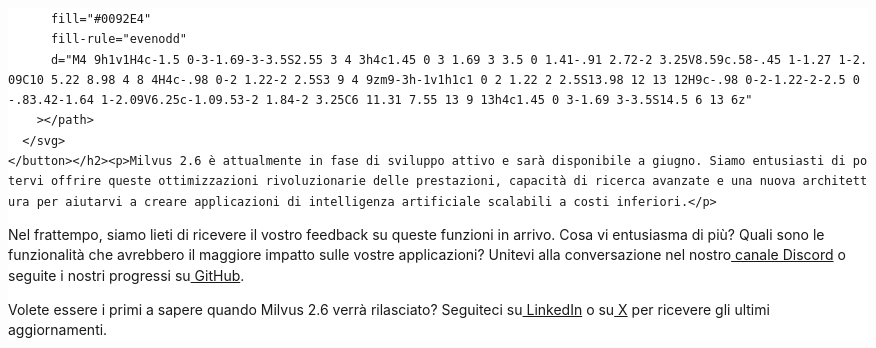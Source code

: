           fill="#0092E4"
          fill-rule="evenodd"
          d="M4 9h1v1H4c-1.5 0-3-1.69-3-3.5S2.55 3 4 3h4c1.45 0 3 1.69 3 3.5 0 1.41-.91 2.72-2 3.25V8.59c.58-.45 1-1.27 1-2.09C10 5.22 8.98 4 8 4H4c-.98 0-2 1.22-2 2.5S3 9 4 9zm9-3h-1v1h1c1 0 2 1.22 2 2.5S13.98 12 13 12H9c-.98 0-2-1.22-2-2.5 0-.83.42-1.64 1-2.09V6.25c-1.09.53-2 1.84-2 3.25C6 11.31 7.55 13 9 13h4c1.45 0 3-1.69 3-3.5S14.5 6 13 6z"
        ></path>
      </svg>
    </button></h2><p>Milvus 2.6 è attualmente in fase di sviluppo attivo e sarà disponibile a giugno. Siamo entusiasti di potervi offrire queste ottimizzazioni rivoluzionarie delle prestazioni, capacità di ricerca avanzate e una nuova architettura per aiutarvi a creare applicazioni di intelligenza artificiale scalabili a costi inferiori.</p>
<p>Nel frattempo, siamo lieti di ricevere il vostro feedback su queste funzioni in arrivo. Cosa vi entusiasma di più? Quali sono le funzionalità che avrebbero il maggiore impatto sulle vostre applicazioni? Unitevi alla conversazione nel nostro<a href="https://discord.com/invite/8uyFbECzPX"> canale Discord</a> o seguite i nostri progressi su<a href="https://github.com/milvus-io/milvus"> GitHub</a>.</p>
<p>Volete essere i primi a sapere quando Milvus 2.6 verrà rilasciato? Seguiteci su<a href="https://www.linkedin.com/company/zilliz/"> LinkedIn</a> o su<a href="https://twitter.com/milvusio"> X</a> per ricevere gli ultimi aggiornamenti.</p>
